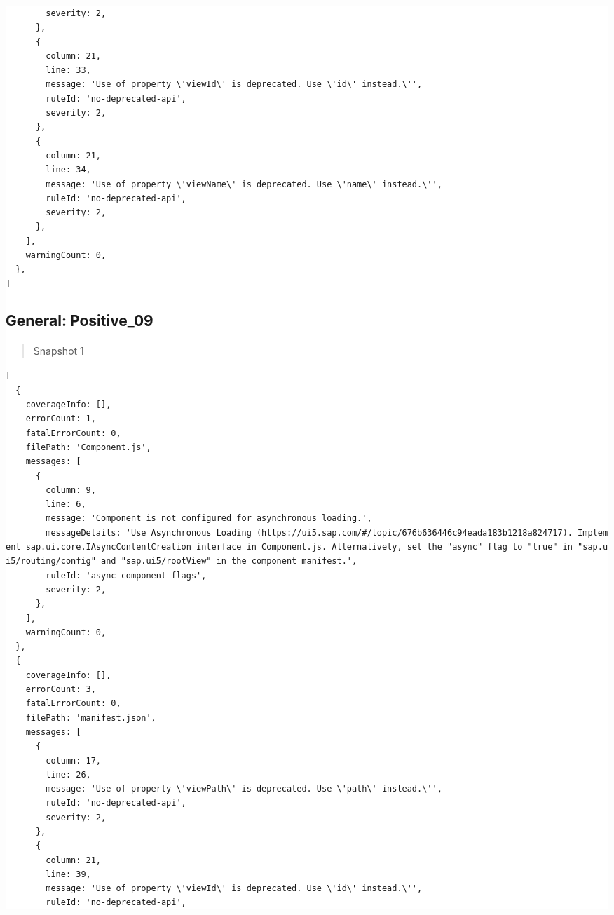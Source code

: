             severity: 2,
          },
          {
            column: 21,
            line: 33,
            message: 'Use of property \'viewId\' is deprecated. Use \'id\' instead.\'',
            ruleId: 'no-deprecated-api',
            severity: 2,
          },
          {
            column: 21,
            line: 34,
            message: 'Use of property \'viewName\' is deprecated. Use \'name\' instead.\'',
            ruleId: 'no-deprecated-api',
            severity: 2,
          },
        ],
        warningCount: 0,
      },
    ]

## General: Positive_09

> Snapshot 1

    [
      {
        coverageInfo: [],
        errorCount: 1,
        fatalErrorCount: 0,
        filePath: 'Component.js',
        messages: [
          {
            column: 9,
            line: 6,
            message: 'Component is not configured for asynchronous loading.',
            messageDetails: 'Use Asynchronous Loading (https://ui5.sap.com/#/topic/676b636446c94eada183b1218a824717). Implement sap.ui.core.IAsyncContentCreation interface in Component.js. Alternatively, set the "async" flag to "true" in "sap.ui5/routing/config" and "sap.ui5/rootView" in the component manifest.',
            ruleId: 'async-component-flags',
            severity: 2,
          },
        ],
        warningCount: 0,
      },
      {
        coverageInfo: [],
        errorCount: 3,
        fatalErrorCount: 0,
        filePath: 'manifest.json',
        messages: [
          {
            column: 17,
            line: 26,
            message: 'Use of property \'viewPath\' is deprecated. Use \'path\' instead.\'',
            ruleId: 'no-deprecated-api',
            severity: 2,
          },
          {
            column: 21,
            line: 39,
            message: 'Use of property \'viewId\' is deprecated. Use \'id\' instead.\'',
            ruleId: 'no-deprecated-api',